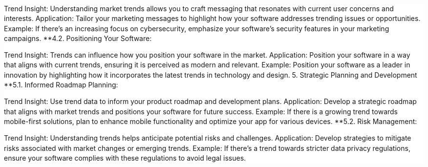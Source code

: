 Trend Insight: Understanding market trends allows you to craft messaging that resonates with current user concerns and interests.
Application: Tailor your marketing messages to highlight how your software addresses trending issues or opportunities.
Example: If there’s an increasing focus on cybersecurity, emphasize your software’s security features in your marketing campaigns.
**4.2. Positioning Your Software:

Trend Insight: Trends can influence how you position your software in the market.
Application: Position your software in a way that aligns with current trends, ensuring it is perceived as modern and relevant.
Example: Position your software as a leader in innovation by highlighting how it incorporates the latest trends in technology and design.
5. Strategic Planning and Development
**5.1. Informed Roadmap Planning:

Trend Insight: Use trend data to inform your product roadmap and development plans.
Application: Develop a strategic roadmap that aligns with market trends and positions your software for future success.
Example: If there is a growing trend towards mobile-first solutions, plan to enhance mobile functionality and optimize your app for various devices.
**5.2. Risk Management:

Trend Insight: Understanding trends helps anticipate potential risks and challenges.
Application: Develop strategies to mitigate risks associated with market changes or emerging trends.
Example: If there’s a trend towards stricter data privacy regulations, ensure your software complies with these regulations to avoid legal issues.
